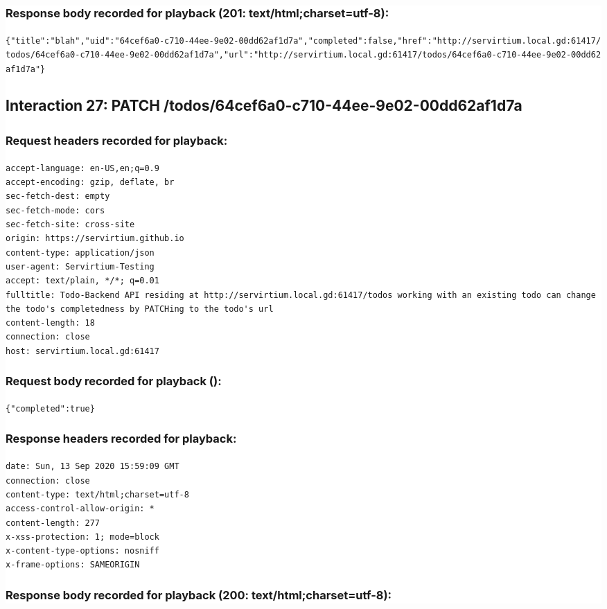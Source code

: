 ### Response body recorded for playback (201: text/html;charset=utf-8):

```
{"title":"blah","uid":"64cef6a0-c710-44ee-9e02-00dd62af1d7a","completed":false,"href":"http://servirtium.local.gd:61417/todos/64cef6a0-c710-44ee-9e02-00dd62af1d7a","url":"http://servirtium.local.gd:61417/todos/64cef6a0-c710-44ee-9e02-00dd62af1d7a"}
```


## Interaction 27: PATCH /todos/64cef6a0-c710-44ee-9e02-00dd62af1d7a
### Request headers recorded for playback:

```
accept-language: en-US,en;q=0.9
accept-encoding: gzip, deflate, br
sec-fetch-dest: empty
sec-fetch-mode: cors
sec-fetch-site: cross-site
origin: https://servirtium.github.io
content-type: application/json
user-agent: Servirtium-Testing
accept: text/plain, */*; q=0.01
fulltitle: Todo-Backend API residing at http://servirtium.local.gd:61417/todos working with an existing todo can change the todo's completedness by PATCHing to the todo's url
content-length: 18
connection: close
host: servirtium.local.gd:61417
```

### Request body recorded for playback ():

```
{"completed":true}
```

### Response headers recorded for playback:

```
date: Sun, 13 Sep 2020 15:59:09 GMT
connection: close
content-type: text/html;charset=utf-8
access-control-allow-origin: *
content-length: 277
x-xss-protection: 1; mode=block
x-content-type-options: nosniff
x-frame-options: SAMEORIGIN
```

### Response body recorded for playback (200: text/html;charset=utf-8):
